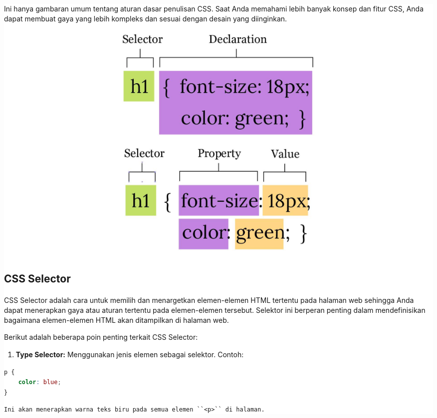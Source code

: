 Ini hanya gambaran umum tentang aturan dasar penulisan CSS. Saat Anda memahami lebih banyak konsep dan fitur CSS, Anda dapat membuat gaya yang lebih kompleks dan sesuai dengan desain yang diinginkan.

<div align="center">
  <img src="00-HTML-CSS-Bootstrap/02-CSS/SD.png" alt="Deskripsi Gambar" width="400">
</div>

<div align="center">
  <img src="00-HTML-CSS-Bootstrap/02-CSS/SPV.png" alt="Deskripsi Gambar" width="400">
</div>

## CSS Selector

CSS Selector adalah cara untuk memilih dan menargetkan elemen-elemen HTML tertentu pada halaman web sehingga Anda dapat menerapkan gaya atau aturan tertentu pada elemen-elemen tersebut. Selektor ini berperan penting dalam mendefinisikan bagaimana elemen-elemen HTML akan ditampilkan di halaman web.

Berikut adalah beberapa poin penting terkait CSS Selector:

1. **Type Selector:**
Menggunakan jenis elemen sebagai selektor. Contoh:

```css
p {
    color: blue;
}
```
    Ini akan menerapkan warna teks biru pada semua elemen ``<p>`` di halaman.

